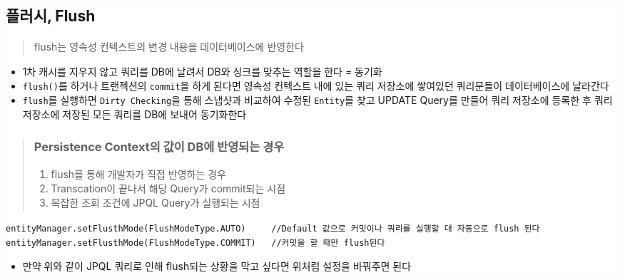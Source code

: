 ## 플러시, Flush
> flush는 영속성 컨텍스트의 변경 내용을 데이터베이스에 반영한다

* 1차 캐시를 지우지 않고 쿼리를 DB에 날려서 DB와 싱크를 맞추는 역할을 한다 = 동기화
* `flush()`를 하거나 트랜젝션의 `commit`을 하게 된다면 영속성 컨텍스트 내에 있는 쿼리 저장소에 쌓여있던 쿼리문들이 데이터베이스에 날라간다
* `flush`를 실행하면 `Dirty Checking`을 통해 스냅샷과 비교하여 수정된 `Entity`를 찾고 UPDATE Query를 만들어 쿼리 저장소에 등록한 후 쿼리 저장소에 저장된 모든 쿼리를 DB에 보내어 동기화한다

> ### Persistence Context의 값이 DB에 반영되는 경우
> 1. flush를 통해 개발자가 직접 반영하는 경우
> 2. Transcation이 끝나서 해당 Query가 commit되는 시점
> 3. 복잡한 조회 조건에 JPQL Query가 실행되는 시점

```
entityManager.setFlusthMode(FlushModeType.AUTO)     //Default 값으로 커밋이나 쿼리를 실행할 대 자동으로 flush 된다
entityManager.setFlusthMode(FlushModeType.COMMIT)   //커밋을 할 때만 flush된다
```
* 만약 위와 같이 JPQL 쿼리로 인해 flush되는 상황을 막고 싶다면 위처럼 설정을 바꿔주면 된다


